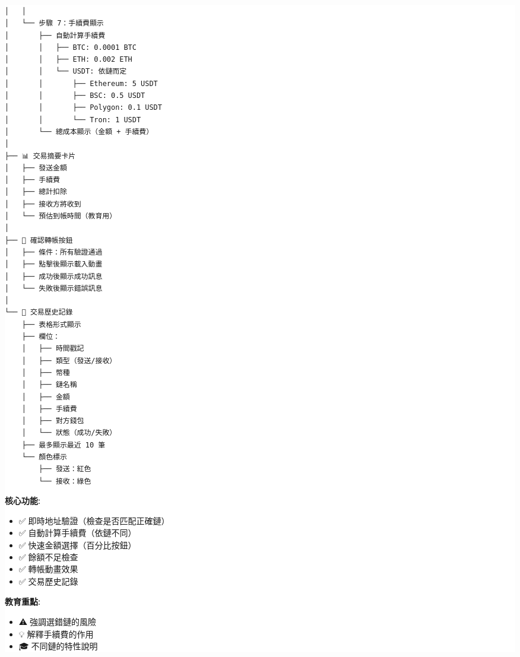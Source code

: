 ```
│   │
│   └── 步驟 7：手續費顯示
│       ├── 自動計算手續費
│       │   ├── BTC: 0.0001 BTC
│       │   ├── ETH: 0.002 ETH
│       │   └── USDT: 依鏈而定
│       │       ├── Ethereum: 5 USDT
│       │       ├── BSC: 0.5 USDT
│       │       ├── Polygon: 0.1 USDT
│       │       └── Tron: 1 USDT
│       └── 總成本顯示（金額 + 手續費）
│
├── 📊 交易摘要卡片
│   ├── 發送金額
│   ├── 手續費
│   ├── 總計扣除
│   ├── 接收方將收到
│   └── 預估到帳時間（教育用）
│
├── 🚀 確認轉帳按鈕
│   ├── 條件：所有驗證通過
│   ├── 點擊後顯示載入動畫
│   ├── 成功後顯示成功訊息
│   └── 失敗後顯示錯誤訊息
│
└── 📜 交易歷史記錄
    ├── 表格形式顯示
    ├── 欄位：
    │   ├── 時間戳記
    │   ├── 類型（發送/接收）
    │   ├── 幣種
    │   ├── 鏈名稱
    │   ├── 金額
    │   ├── 手續費
    │   ├── 對方錢包
    │   └── 狀態（成功/失敗）
    ├── 最多顯示最近 10 筆
    └── 顏色標示
        ├── 發送：紅色
        └── 接收：綠色
```

**核心功能**:
- ✅ 即時地址驗證（檢查是否匹配正確鏈）
- ✅ 自動計算手續費（依鏈不同）
- ✅ 快速金額選擇（百分比按鈕）
- ✅ 餘額不足檢查
- ✅ 轉帳動畫效果
- ✅ 交易歷史記錄

**教育重點**:
- ⚠️ 強調選錯鏈的風險
- 💡 解釋手續費的作用
- 🎓 不同鏈的特性說明
